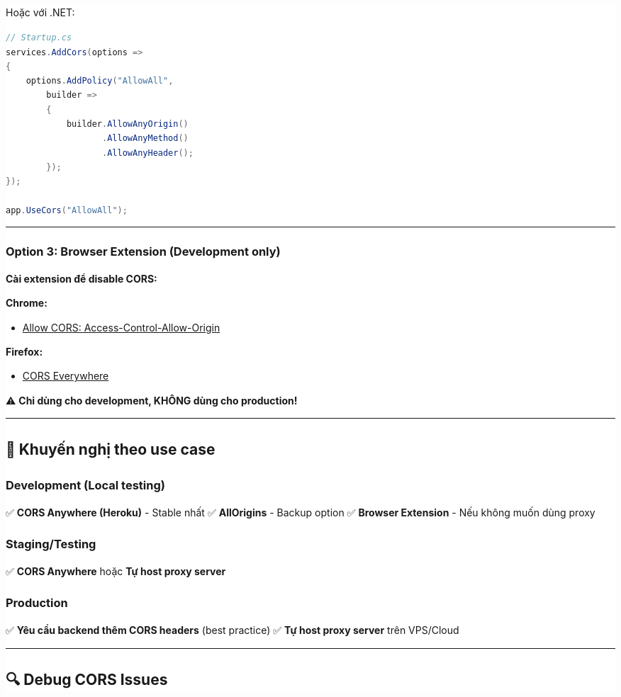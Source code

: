 Hoặc với .NET:
```csharp
// Startup.cs
services.AddCors(options =>
{
    options.AddPolicy("AllowAll",
        builder =>
        {
            builder.AllowAnyOrigin()
                   .AllowAnyMethod()
                   .AllowAnyHeader();
        });
});

app.UseCors("AllowAll");
```

---

### Option 3: Browser Extension (Development only)

**Cài extension để disable CORS:**

**Chrome:**
- [Allow CORS: Access-Control-Allow-Origin](https://chrome.google.com/webstore/detail/allow-cors-access-control/lhobafahddgcelffkeicbaginigeejlf)

**Firefox:**
- [CORS Everywhere](https://addons.mozilla.org/en-US/firefox/addon/cors-everywhere/)

⚠️ **Chỉ dùng cho development, KHÔNG dùng cho production!**

---

## 🎯 Khuyến nghị theo use case

### Development (Local testing)
✅ **CORS Anywhere (Heroku)** - Stable nhất
✅ **AllOrigins** - Backup option
✅ **Browser Extension** - Nếu không muốn dùng proxy

### Staging/Testing
✅ **CORS Anywhere** hoặc **Tự host proxy server**

### Production
✅ **Yêu cầu backend thêm CORS headers** (best practice)
✅ **Tự host proxy server** trên VPS/Cloud

---

## 🔍 Debug CORS Issues
